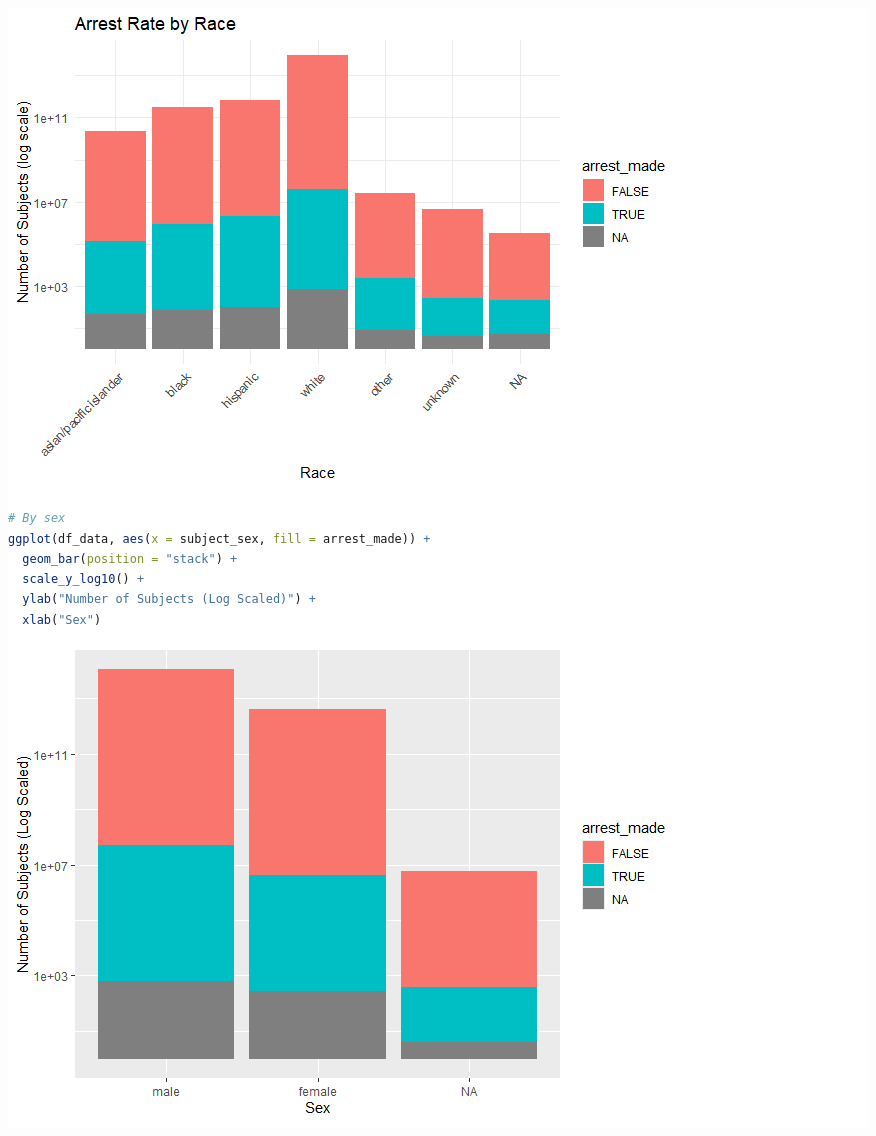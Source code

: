 ![](c12-policing-assignment_files/figure-gfm/q5-task-1.png)

``` r
# By sex
ggplot(df_data, aes(x = subject_sex, fill = arrest_made)) +
  geom_bar(position = "stack") +
  scale_y_log10() +
  ylab("Number of Subjects (Log Scaled)") +
  xlab("Sex")
```

![](c12-policing-assignment_files/figure-gfm/q5-task1-1.png)
